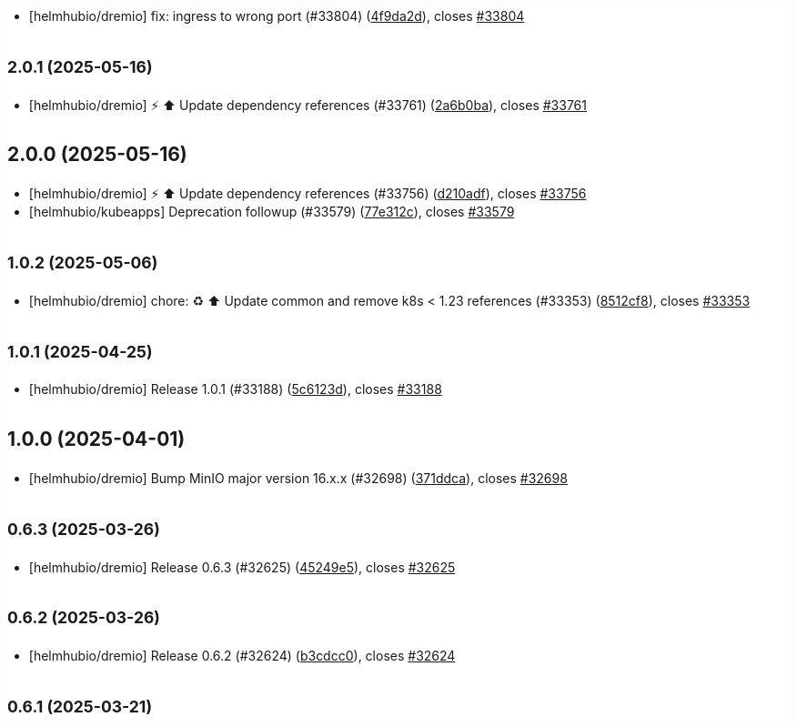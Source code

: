 * [helmhubio/dremio] fix: ingress to wrong port (#33804) ([4f9da2d](https://github.com/helmhub-io/charts/commit/4f9da2d78c799c7759a85d6af61f62b820237b6e)), closes [#33804](https://github.com/helmhub-io/charts/issues/33804)

## <small>2.0.1 (2025-05-16)</small>

* [helmhubio/dremio] :zap: :arrow_up: Update dependency references (#33761) ([2a6b0ba](https://github.com/helmhub-io/charts/commit/2a6b0ba70ae3702d635ae8dae59914e432210c96)), closes [#33761](https://github.com/helmhub-io/charts/issues/33761)

## 2.0.0 (2025-05-16)

* [helmhubio/dremio] :zap: :arrow_up: Update dependency references (#33756) ([d210adf](https://github.com/helmhub-io/charts/commit/d210adf595a8b6deb798cfdb0d8b7934a59fe6c7)), closes [#33756](https://github.com/helmhub-io/charts/issues/33756)
* [helmhubio/kubeapps] Deprecation followup (#33579) ([77e312c](https://github.com/helmhub-io/charts/commit/77e312c1772d4d7c4dc5d3ac0e80f4e452e3a062)), closes [#33579](https://github.com/helmhub-io/charts/issues/33579)

## <small>1.0.2 (2025-05-06)</small>

* [helmhubio/dremio] chore: :recycle: :arrow_up: Update common and remove k8s < 1.23 references (#33353) ([8512cf8](https://github.com/helmhub-io/charts/commit/8512cf815308c38e2cd98a6534569afa45edcb67)), closes [#33353](https://github.com/helmhub-io/charts/issues/33353)

## <small>1.0.1 (2025-04-25)</small>

* [helmhubio/dremio] Release 1.0.1 (#33188) ([5c6123d](https://github.com/helmhub-io/charts/commit/5c6123db2f98118b67c1fa1e3f42f76c1917efa4)), closes [#33188](https://github.com/helmhub-io/charts/issues/33188)

## 1.0.0 (2025-04-01)

* [helmhubio/dremio] Bump MinIO major version 16.x.x (#32698) ([371ddca](https://github.com/helmhub-io/charts/commit/371ddcabf6c8be0b2cd6d90c340aa264682ba405)), closes [#32698](https://github.com/helmhub-io/charts/issues/32698)

## <small>0.6.3 (2025-03-26)</small>

* [helmhubio/dremio] Release 0.6.3 (#32625) ([45249e5](https://github.com/helmhub-io/charts/commit/45249e577b6d6971eb5c807ba4d920713e3c497d)), closes [#32625](https://github.com/helmhub-io/charts/issues/32625)

## <small>0.6.2 (2025-03-26)</small>

* [helmhubio/dremio] Release 0.6.2 (#32624) ([b3cdcc0](https://github.com/helmhub-io/charts/commit/b3cdcc01e3e6afe770aed35c3e0b14485f0f61e3)), closes [#32624](https://github.com/helmhub-io/charts/issues/32624)

## <small>0.6.1 (2025-03-21)</small>
